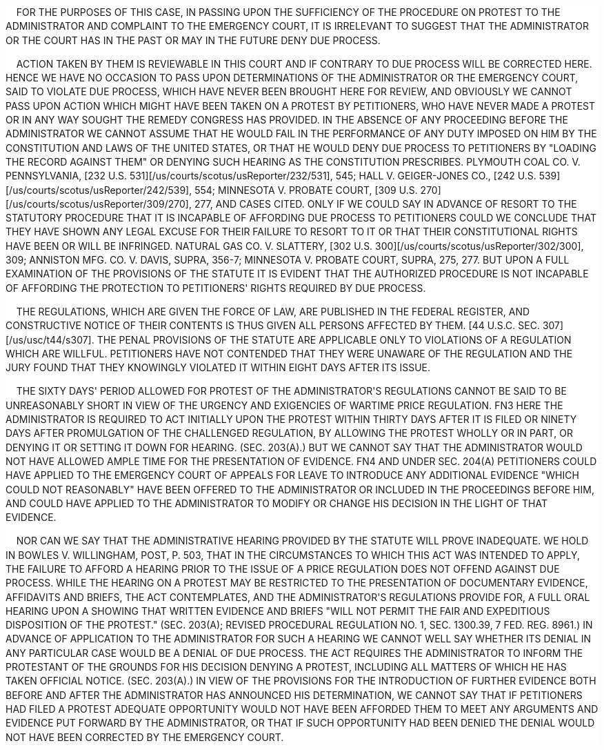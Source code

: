     FOR THE PURPOSES OF THIS CASE, IN PASSING UPON THE SUFFICIENCY OF THE PROCEDURE ON PROTEST TO THE ADMINISTRATOR AND COMPLAINT TO THE EMERGENCY COURT, IT IS IRRELEVANT TO SUGGEST THAT THE ADMINISTRATOR OR THE COURT HAS IN THE PAST OR MAY IN THE FUTURE DENY DUE PROCESS.

    ACTION TAKEN BY THEM IS REVIEWABLE IN THIS COURT AND IF CONTRARY TO DUE PROCESS WILL BE CORRECTED HERE.  HENCE WE HAVE NO OCCASION TO PASS UPON DETERMINATIONS OF THE ADMINISTRATOR OR THE EMERGENCY COURT, SAID TO VIOLATE DUE PROCESS, WHICH HAVE NEVER BEEN BROUGHT HERE FOR REVIEW, AND OBVIOUSLY WE CANNOT PASS UPON ACTION WHICH MIGHT HAVE BEEN TAKEN ON A PROTEST BY PETITIONERS, WHO HAVE NEVER MADE A PROTEST OR IN ANY WAY SOUGHT THE REMEDY CONGRESS HAS PROVIDED.  IN THE ABSENCE OF ANY PROCEEDING BEFORE THE ADMINISTRATOR WE CANNOT ASSUME THAT HE WOULD FAIL IN THE PERFORMANCE OF ANY DUTY IMPOSED ON HIM BY THE CONSTITUTION AND LAWS OF THE UNITED STATES, OR THAT HE WOULD DENY DUE PROCESS TO PETITIONERS BY "LOADING THE RECORD AGAINST THEM" OR DENYING SUCH HEARING AS THE CONSTITUTION PRESCRIBES.  PLYMOUTH COAL CO. V. PENNSYLVANIA, [232 U.S. 531][/us/courts/scotus/usReporter/232/531], 545; HALL V. GEIGER-JONES CO., [242 U.S. 539][/us/courts/scotus/usReporter/242/539], 554; MINNESOTA V. PROBATE COURT, [309 U.S. 270][/us/courts/scotus/usReporter/309/270], 277, AND CASES CITED.  ONLY IF WE COULD SAY IN ADVANCE OF RESORT TO THE STATUTORY PROCEDURE THAT IT IS INCAPABLE OF AFFORDING DUE PROCESS TO PETITIONERS COULD WE CONCLUDE THAT THEY HAVE SHOWN ANY LEGAL EXCUSE FOR THEIR FAILURE TO RESORT TO IT OR THAT THEIR CONSTITUTIONAL RIGHTS HAVE BEEN OR WILL BE INFRINGED.  NATURAL GAS CO. V. SLATTERY, [302 U.S. 300][/us/courts/scotus/usReporter/302/300], 309; ANNISTON MFG. CO. V. DAVIS, SUPRA, 356-7; MINNESOTA V. PROBATE COURT, SUPRA, 275, 277.  BUT UPON A FULL EXAMINATION OF THE PROVISIONS OF THE STATUTE IT IS EVIDENT THAT THE AUTHORIZED PROCEDURE IS NOT INCAPABLE OF AFFORDING THE PROTECTION TO PETITIONERS' RIGHTS REQUIRED BY DUE PROCESS.

    THE REGULATIONS, WHICH ARE GIVEN THE FORCE OF LAW, ARE PUBLISHED IN THE FEDERAL REGISTER, AND CONSTRUCTIVE NOTICE OF THEIR CONTENTS IS THUS GIVEN ALL PERSONS AFFECTED BY THEM.  [44 U.S.C. SEC. 307][/us/usc/t44/s307].  THE PENAL PROVISIONS OF THE STATUTE ARE APPLICABLE ONLY TO VIOLATIONS OF A REGULATION WHICH ARE WILLFUL.  PETITIONERS HAVE NOT CONTENDED THAT THEY WERE UNAWARE OF THE REGULATION AND THE JURY FOUND THAT THEY KNOWINGLY VIOLATED IT WITHIN EIGHT DAYS AFTER ITS ISSUE.

    THE SIXTY DAYS' PERIOD ALLOWED FOR PROTEST OF THE ADMINISTRATOR'S REGULATIONS CANNOT BE SAID TO BE UNREASONABLY SHORT IN VIEW OF THE URGENCY AND EXIGENCIES OF WARTIME PRICE REGULATION.  FN3 HERE THE ADMINISTRATOR IS REQUIRED TO ACT INITIALLY UPON THE PROTEST WITHIN THIRTY DAYS AFTER IT IS FILED OR NINETY DAYS AFTER PROMULGATION OF THE CHALLENGED REGULATION, BY ALLOWING THE PROTEST WHOLLY OR IN PART, OR DENYING IT OR SETTING IT DOWN FOR HEARING.  (SEC. 203(A).)  BUT WE CANNOT SAY THAT THE ADMINISTRATOR WOULD NOT HAVE ALLOWED AMPLE TIME FOR THE PRESENTATION OF EVIDENCE.  FN4 AND UNDER SEC. 204(A) PETITIONERS COULD HAVE APPLIED TO THE EMERGENCY COURT OF APPEALS FOR LEAVE TO INTRODUCE ANY ADDITIONAL EVIDENCE "WHICH COULD NOT REASONABLY" HAVE BEEN OFFERED TO THE ADMINISTRATOR OR INCLUDED IN THE PROCEEDINGS BEFORE HIM, AND COULD HAVE APPLIED TO THE ADMINISTRATOR TO MODIFY OR CHANGE HIS DECISION IN THE LIGHT OF THAT EVIDENCE.

    NOR CAN WE SAY THAT THE ADMINISTRATIVE HEARING PROVIDED BY THE STATUTE WILL PROVE INADEQUATE.  WE HOLD IN BOWLES V. WILLINGHAM, POST, P. 503, THAT IN THE CIRCUMSTANCES TO WHICH THIS ACT WAS INTENDED TO APPLY, THE FAILURE TO AFFORD A HEARING PRIOR TO THE ISSUE OF A PRICE REGULATION DOES NOT OFFEND AGAINST DUE PROCESS.  WHILE THE HEARING ON A PROTEST MAY BE RESTRICTED TO THE PRESENTATION OF DOCUMENTARY EVIDENCE, AFFIDAVITS AND BRIEFS, THE ACT CONTEMPLATES, AND THE ADMINISTRATOR'S REGULATIONS PROVIDE FOR, A FULL ORAL HEARING UPON A SHOWING THAT WRITTEN EVIDENCE AND BRIEFS "WILL NOT PERMIT THE FAIR AND EXPEDITIOUS DISPOSITION OF THE PROTEST."  (SEC. 203(A); REVISED PROCEDURAL REGULATION NO. 1, SEC. 1300.39, 7 FED. REG. 8961.)  IN ADVANCE OF APPLICATION TO THE ADMINISTRATOR FOR SUCH A HEARING WE CANNOT WELL SAY WHETHER ITS DENIAL IN ANY PARTICULAR CASE WOULD BE A DENIAL OF DUE PROCESS.  THE ACT REQUIRES THE ADMINISTRATOR TO INFORM THE PROTESTANT OF THE GROUNDS FOR HIS DECISION DENYING A PROTEST, INCLUDING ALL MATTERS OF WHICH HE HAS TAKEN OFFICIAL NOTICE.  (SEC. 203(A).)  IN VIEW OF THE PROVISIONS FOR THE INTRODUCTION OF FURTHER EVIDENCE BOTH BEFORE AND AFTER THE ADMINISTRATOR HAS ANNOUNCED HIS DETERMINATION, WE CANNOT SAY THAT IF PETITIONERS HAD FILED A PROTEST ADEQUATE OPPORTUNITY WOULD NOT HAVE BEEN AFFORDED THEM TO MEET ANY ARGUMENTS AND EVIDENCE PUT FORWARD BY THE ADMINISTRATOR, OR THAT IF SUCH OPPORTUNITY HAD BEEN DENIED THE DENIAL WOULD NOT HAVE BEEN CORRECTED BY THE EMERGENCY COURT.
